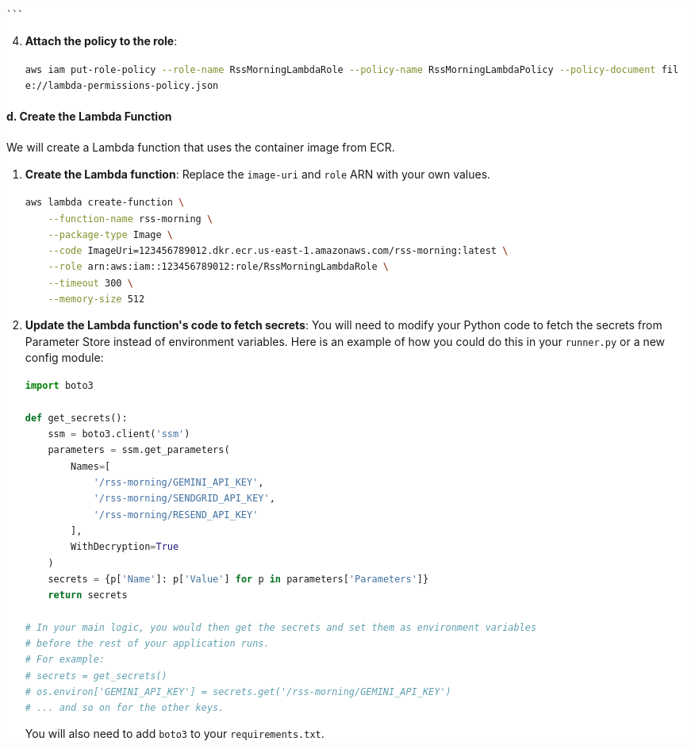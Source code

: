     ```

4.  **Attach the policy to the role**:

    ```bash
    aws iam put-role-policy --role-name RssMorningLambdaRole --policy-name RssMorningLambdaPolicy --policy-document file://lambda-permissions-policy.json
    ```

#### d. Create the Lambda Function

We will create a Lambda function that uses the container image from ECR.

1.  **Create the Lambda function**: Replace the `image-uri` and `role` ARN with your own values.

    ```bash
    aws lambda create-function \
        --function-name rss-morning \
        --package-type Image \
        --code ImageUri=123456789012.dkr.ecr.us-east-1.amazonaws.com/rss-morning:latest \
        --role arn:aws:iam::123456789012:role/RssMorningLambdaRole \
        --timeout 300 \
        --memory-size 512
    ```

2.  **Update the Lambda function's code to fetch secrets**: You will need to modify your Python code to fetch the secrets from Parameter Store instead of environment variables. Here is an example of how you could do this in your `runner.py` or a new config module:

    ```python
    import boto3

    def get_secrets():
        ssm = boto3.client('ssm')
        parameters = ssm.get_parameters(
            Names=[
                '/rss-morning/GEMINI_API_KEY',
                '/rss-morning/SENDGRID_API_KEY',
                '/rss-morning/RESEND_API_KEY'
            ],
            WithDecryption=True
        )
        secrets = {p['Name']: p['Value'] for p in parameters['Parameters']}
        return secrets

    # In your main logic, you would then get the secrets and set them as environment variables
    # before the rest of your application runs.
    # For example:
    # secrets = get_secrets()
    # os.environ['GEMINI_API_KEY'] = secrets.get('/rss-morning/GEMINI_API_KEY')
    # ... and so on for the other keys.
    ```
    You will also need to add `boto3` to your `requirements.txt`.
